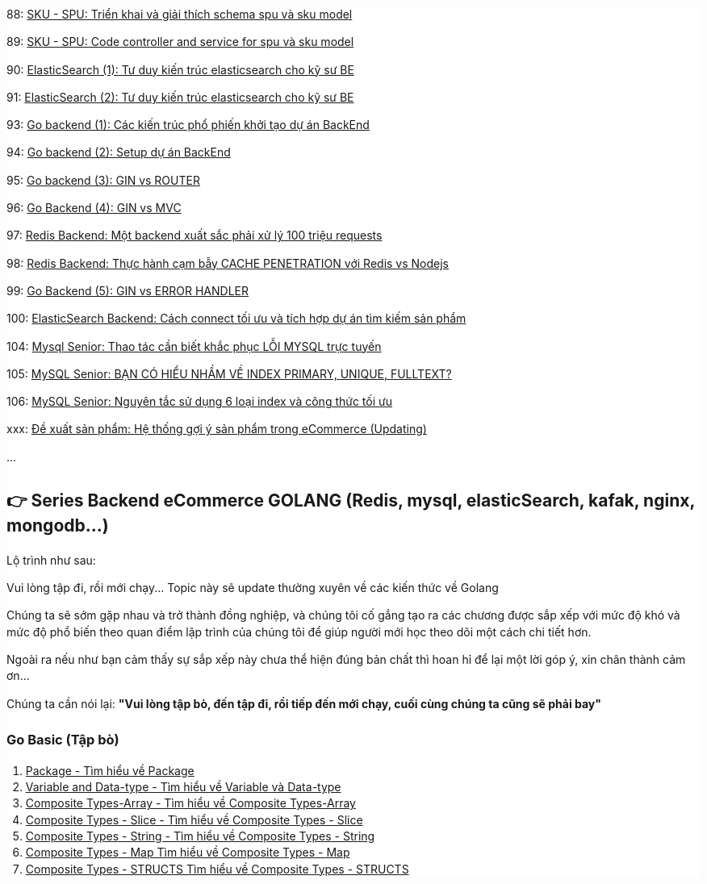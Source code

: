 88: [SKU - SPU: Triển khai và giải thích schema spu và sku model](https://youtu.be/gLo4guKxgfg)

89: [SKU - SPU: Code controller and service for spu và sku model](https://youtu.be/f5pK9_A-XTk)

90: [ElasticSearch (1): Tư duy kiến trúc elasticsearch cho kỹ sư BE](https://youtu.be/61LBcDdpCr4)

91: [ElasticSearch (2): Tư duy kiến trúc elasticsearch cho kỹ sư BE](https://youtu.be/nG8DOtbNO0k)

93: [Go backend (1): Các kiến trúc phổ phiến khởi tạo dự án BackEnd](https://youtu.be/L_kqWi7U2E0)

94: [Go backend (2): Setup dự án BackEnd](https://youtu.be/x5-YICJ9YyY)

95: [Go backend (3): GIN vs ROUTER](https://youtu.be/EF8Sp03O_sk)

96: [Go Backend (4): GIN vs MVC](https://youtu.be/uOwcqwC4Ni8)

97: [Redis Backend: Một backend xuất sắc phải xử lý 100 triệu requests](https://youtu.be/BLfrJxvA2aY)

98: [Redis Backend: Thực hành cạm bẫy CACHE PENETRATION với Redis vs Nodejs](https://youtu.be/ZeyO1_DwkfM)

99: [Go Backend (5): GIN vs ERROR HANDLER](https://youtu.be/dhj4MqYqpqU)

100: [ElasticSearch Backend: Cách connect tối ưu và tích hợp dự án tìm kiếm sản phẩm](https://youtu.be/7vnSdxvIwQY)

104: [Mysql Senior: Thao tác cần biết khắc phục LỖI MYSQL trực tuyến](https://youtu.be/Jn26PlOEkVE)

105: [MySQL Senior: BẠN CÓ HIỂU NHẦM VỀ INDEX PRIMARY, UNIQUE, FULLTEXT?](https://youtu.be/7pfVaIBSZ_U)

106: [MySQL Senior: Nguyên tắc sử dụng 6 loại index và công thức tối ưu](https://youtu.be/BosoW1zMzuw)

xxx: [Đề xuất sản phẩm: Hệ thống gợi ý sản phẩm trong eCommerce (Updating)](https://www.youtube.com/watch?v=5keK7PRH9pE&list=PLw0w5s5b9NK4ucXizOF-eKAXKvn9ruCw8)

...

## 👉 Series Backend eCommerce GOLANG (Redis, mysql, elasticSearch, kafak, nginx, mongodb...)

Lộ trình như sau:

Vui lòng tập đi, rồi mới chạy... Topic này sẽ update thường xuyên về các kiến thức về Golang

Chúng ta sẽ sớm gặp nhau và trở thành đồng nghiệp, và chúng tôi cố gắng tạo ra các chương được sắp xếp với mức độ khó và mức độ phổ biến theo quan điểm lập trình của chúng tôi để giúp người mới học theo dõi một cách chi tiết hơn.

Ngoài ra nếu như bạn cảm thấy sự sắp xếp này chưa thể hiện đúng bản chất thì hoan hỉ để lại một lời góp ý, xin chân thành cảm ơn...

Chúng ta cần nói lại: **"Vui lòng tập bò, đến tập đi, rồi tiếp đến mới chạy, cuối cùng chúng ta cũng sẽ phải bay"**

### Go Basic (Tập bò)

1. [Package - Tìm hiểu về Package](https://backend.anonystick.com/golang/basic-1.html)
2. [Variable and Data-type - Tìm hiểu về Variable và Data-type](https://backend.anonystick.com/golang/basic-2.html)
3. [Composite Types-Array - Tìm hiểu về Composite Types-Array](https://backend.anonystick.com/golang/basic-3.html)
4. [Composite Types - Slice - Tìm hiểu về Composite Types - Slice](https://backend.anonystick.com/golang/basic-4.html)
5. [Composite Types - String - Tìm hiểu về Composite Types - String](https://backend.anonystick.com/golang/basic-5.html)
6. [Composite Types - Map Tìm hiểu về Composite Types - Map](https://backend.anonystick.com/golang/basic-6.html)
7. [Composite Types - STRUCTS Tìm hiểu về Composite Types - STRUCTS](https://backend.anonystick.com/golang/basic-7.html)